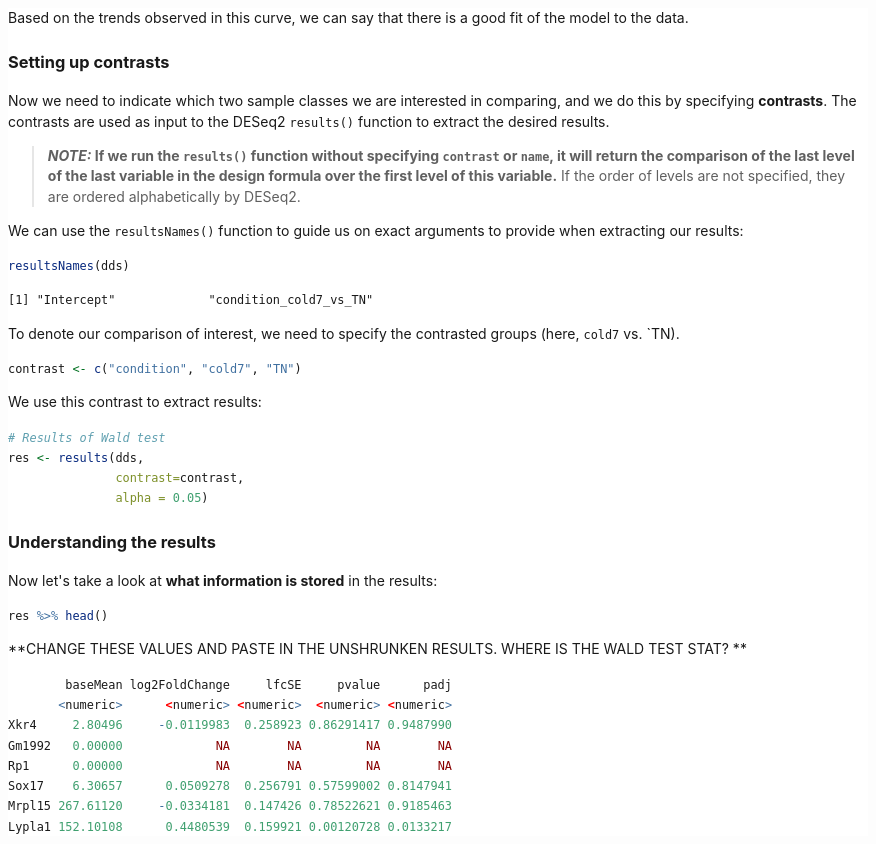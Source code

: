 
Based on the trends observed in this curve, we can say that there is a good fit of the model to the data.

### Setting up contrasts

Now we need to indicate which two sample classes we are interested in comparing, and we do this by specifying **contrasts**. The contrasts are used as input to the DESeq2 `results()` function to extract the desired results. 

> **_NOTE:_ If we run the `results()` function without specifying `contrast` or `name`, it will return the comparison of the last level of the last variable in the design formula over the first level of this variable.** If the order of levels are not specified, they are ordered alphabetically by DESeq2.

We can use the `resultsNames()` function to guide us on exact arguments to provide when extracting our results:

```r
resultsNames(dds)
```

```
[1] "Intercept"             "condition_cold7_vs_TN"
```

To denote our comparison of interest, we need to specify the contrasted groups (here, `cold7` vs. `TN). 

```r
contrast <- c("condition", "cold7", "TN")
```

We use this contrast to extract results:

```r
# Results of Wald test
res <- results(dds, 
               contrast=contrast,
               alpha = 0.05)
```

### Understanding the results

Now let's take a look at **what information is stored** in the results:

```r
res %>% head()
```

**CHANGE THESE VALUES AND PASTE IN THE UNSHRUNKEN RESULTS. WHERE IS THE WALD TEST STAT? **

```r
        baseMean log2FoldChange     lfcSE     pvalue      padj
       <numeric>      <numeric> <numeric>  <numeric> <numeric>
Xkr4     2.80496     -0.0119983  0.258923 0.86291417 0.9487990
Gm1992   0.00000             NA        NA         NA        NA
Rp1      0.00000             NA        NA         NA        NA
Sox17    6.30657      0.0509278  0.256791 0.57599002 0.8147941
Mrpl15 267.61120     -0.0334181  0.147426 0.78522621 0.9185463
Lypla1 152.10108      0.4480539  0.159921 0.00120728 0.0133217
```
